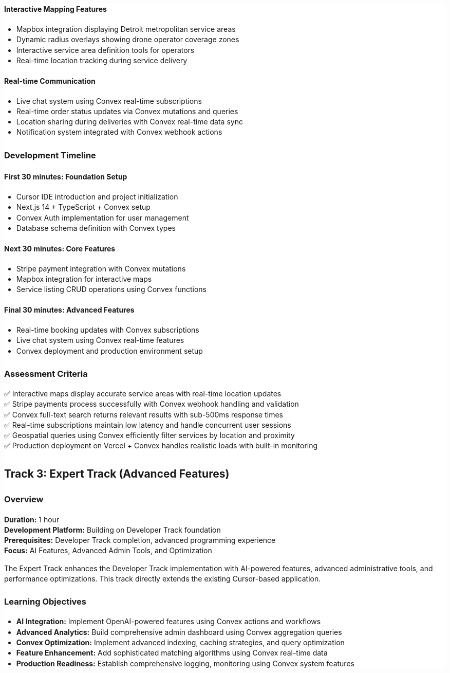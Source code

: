 #### Interactive Mapping Features
- Mapbox integration displaying Detroit metropolitan service areas
- Dynamic radius overlays showing drone operator coverage zones
- Interactive service area definition tools for operators
- Real-time location tracking during service delivery

#### Real-time Communication
- Live chat system using Convex real-time subscriptions
- Real-time order status updates via Convex mutations and queries
- Location sharing during deliveries with Convex real-time data sync
- Notification system integrated with Convex webhook actions
### Development Timeline

#### First 30 minutes: Foundation Setup
- Cursor IDE introduction and project initialization
- Next.js 14 + TypeScript + Convex setup
- Convex Auth implementation for user management
- Database schema definition with Convex types

#### Next 30 minutes: Core Features  
- Stripe payment integration with Convex mutations
- Mapbox integration for interactive maps
- Service listing CRUD operations using Convex functions

#### Final 30 minutes: Advanced Features
- Real-time booking updates with Convex subscriptions
- Live chat system using Convex real-time features
- Convex deployment and production environment setup

### Assessment Criteria
✅ Interactive maps display accurate service areas with real-time location updates  
✅ Stripe payments process successfully with Convex webhook handling and validation  
✅ Convex full-text search returns relevant results with sub-500ms response times  
✅ Real-time subscriptions maintain low latency and handle concurrent user sessions  
✅ Geospatial queries using Convex efficiently filter services by location and proximity  
✅ Production deployment on Vercel + Convex handles realistic loads with built-in monitoring  

## Track 3: Expert Track (Advanced Features)

### Overview
**Duration:** 1 hour  
**Development Platform:** Building on Developer Track foundation  
**Prerequisites:** Developer Track completion, advanced programming experience  
**Focus:** AI Features, Advanced Admin Tools, and Optimization  

The Expert Track enhances the Developer Track implementation with AI-powered features, advanced administrative tools, and performance optimizations. This track directly extends the existing Cursor-based application.

### Learning Objectives
- **AI Integration:** Implement OpenAI-powered features using Convex actions and workflows
- **Advanced Analytics:** Build comprehensive admin dashboard using Convex aggregation queries
- **Convex Optimization:** Implement advanced indexing, caching strategies, and query optimization
- **Feature Enhancement:** Add sophisticated matching algorithms using Convex real-time data
- **Production Readiness:** Establish comprehensive logging, monitoring using Convex system features
